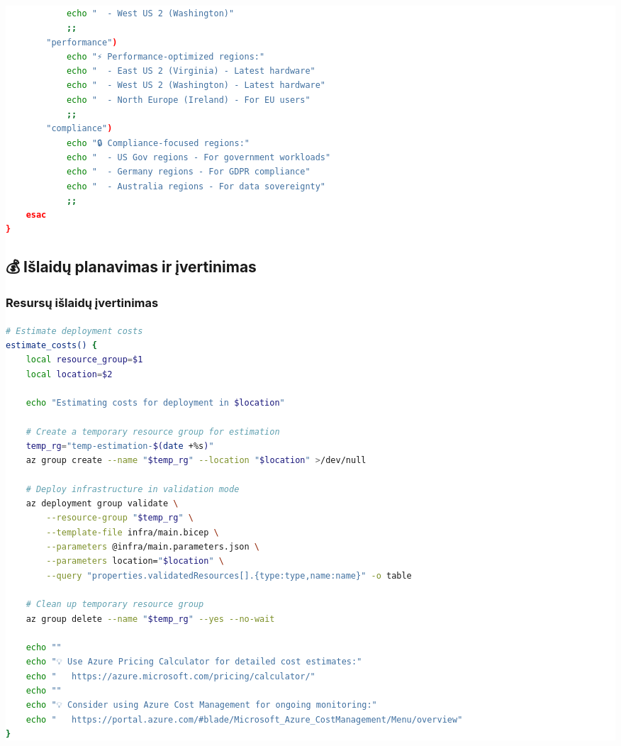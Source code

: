 ```bash
            echo "  - West US 2 (Washington)"
            ;;
        "performance")
            echo "⚡ Performance-optimized regions:"
            echo "  - East US 2 (Virginia) - Latest hardware"
            echo "  - West US 2 (Washington) - Latest hardware"
            echo "  - North Europe (Ireland) - For EU users"
            ;;
        "compliance")
            echo "🔒 Compliance-focused regions:"
            echo "  - US Gov regions - For government workloads"
            echo "  - Germany regions - For GDPR compliance"
            echo "  - Australia regions - For data sovereignty"
            ;;
    esac
}
```


## 💰 Išlaidų planavimas ir įvertinimas

### Resursų išlaidų įvertinimas
```bash
# Estimate deployment costs
estimate_costs() {
    local resource_group=$1
    local location=$2
    
    echo "Estimating costs for deployment in $location"
    
    # Create a temporary resource group for estimation
    temp_rg="temp-estimation-$(date +%s)"
    az group create --name "$temp_rg" --location "$location" >/dev/null
    
    # Deploy infrastructure in validation mode
    az deployment group validate \
        --resource-group "$temp_rg" \
        --template-file infra/main.bicep \
        --parameters @infra/main.parameters.json \
        --parameters location="$location" \
        --query "properties.validatedResources[].{type:type,name:name}" -o table
    
    # Clean up temporary resource group
    az group delete --name "$temp_rg" --yes --no-wait
    
    echo ""
    echo "💡 Use Azure Pricing Calculator for detailed cost estimates:"
    echo "   https://azure.microsoft.com/pricing/calculator/"
    echo ""
    echo "💡 Consider using Azure Cost Management for ongoing monitoring:"
    echo "   https://portal.azure.com/#blade/Microsoft_Azure_CostManagement/Menu/overview"
}
```
